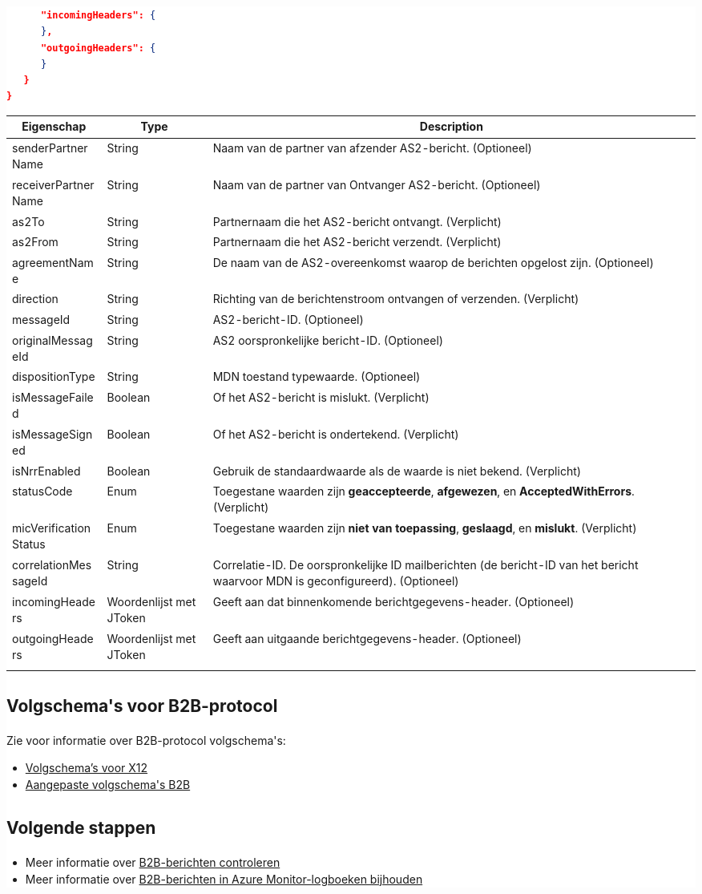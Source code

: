 ```json
      "incomingHeaders": {
      },
      "outgoingHeaders": {
      }
   }
}
```

| Eigenschap | Type | Description |
| --- | --- | --- |
| senderPartnerName | String | Naam van de partner van afzender AS2-bericht. (Optioneel) |
| receiverPartnerName | String | Naam van de partner van Ontvanger AS2-bericht. (Optioneel) |
| as2To | String | Partnernaam die het AS2-bericht ontvangt. (Verplicht) |
| as2From | String | Partnernaam die het AS2-bericht verzendt. (Verplicht) |
| agreementName | String | De naam van de AS2-overeenkomst waarop de berichten opgelost zijn. (Optioneel) |
| direction |String | Richting van de berichtenstroom ontvangen of verzenden. (Verplicht) |
| messageId | String | AS2-bericht-ID. (Optioneel) |
| originalMessageId |String | AS2 oorspronkelijke bericht-ID. (Optioneel) |
| dispositionType | String | MDN toestand typewaarde. (Optioneel) |
| isMessageFailed |Boolean | Of het AS2-bericht is mislukt. (Verplicht) |
| isMessageSigned |Boolean | Of het AS2-bericht is ondertekend. (Verplicht) |
| isNrrEnabled | Boolean | Gebruik de standaardwaarde als de waarde is niet bekend. (Verplicht) |
| statusCode | Enum | Toegestane waarden zijn **geaccepteerde**, **afgewezen**, en **AcceptedWithErrors**. (Verplicht) |
| micVerificationStatus | Enum | Toegestane waarden zijn **niet van toepassing**, **geslaagd**, en **mislukt**. (Verplicht) |
| correlationMessageId | String | Correlatie-ID. De oorspronkelijke ID mailberichten (de bericht-ID van het bericht waarvoor MDN is geconfigureerd). (Optioneel) |
| incomingHeaders | Woordenlijst met JToken | Geeft aan dat binnenkomende berichtgegevens-header. (Optioneel) |
| outgoingHeaders |Woordenlijst met JToken | Geeft aan uitgaande berichtgegevens-header. (Optioneel) |
||||

## <a name="b2b-protocol-tracking-schemas"></a>Volgschema's voor B2B-protocol

Zie voor informatie over B2B-protocol volgschema's:

* [Volgschema’s voor X12](logic-apps-track-integration-account-x12-tracking-schema.md)
* [Aangepaste volgschema's B2B](logic-apps-track-integration-account-custom-tracking-schema.md)

## <a name="next-steps"></a>Volgende stappen

* Meer informatie over [B2B-berichten controleren](logic-apps-monitor-b2b-message.md)
* Meer informatie over [B2B-berichten in Azure Monitor-logboeken bijhouden](../logic-apps/logic-apps-track-b2b-messages-omsportal.md)